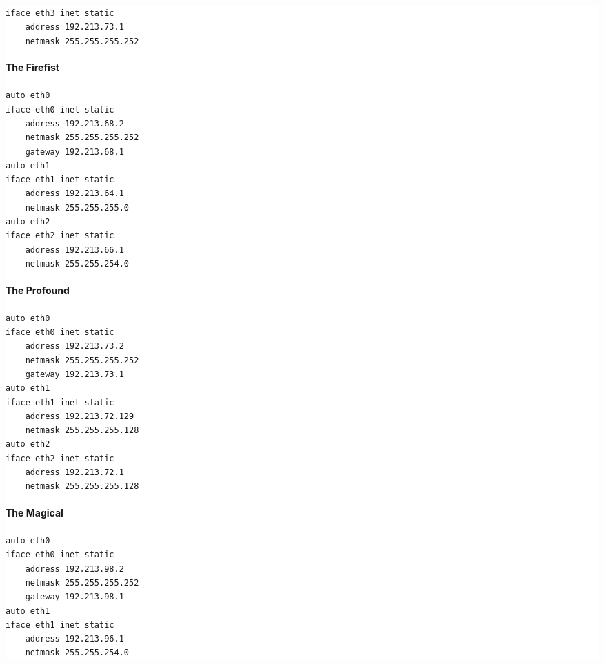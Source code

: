 ```
iface eth3 inet static
    address 192.213.73.1
    netmask 255.255.255.252
```

#### The Firefist

```
auto eth0
iface eth0 inet static
    address 192.213.68.2
    netmask 255.255.255.252
    gateway 192.213.68.1
auto eth1
iface eth1 inet static
    address 192.213.64.1
    netmask 255.255.255.0
auto eth2
iface eth2 inet static
    address 192.213.66.1
    netmask 255.255.254.0
```
#### The Profound

```
auto eth0
iface eth0 inet static
    address 192.213.73.2
    netmask 255.255.255.252
    gateway 192.213.73.1
auto eth1
iface eth1 inet static
    address 192.213.72.129
    netmask 255.255.255.128
auto eth2
iface eth2 inet static
    address 192.213.72.1
    netmask 255.255.255.128
```
#### The Magical

```
auto eth0
iface eth0 inet static
    address 192.213.98.2
    netmask 255.255.255.252
    gateway 192.213.98.1
auto eth1
iface eth1 inet static
    address 192.213.96.1
    netmask 255.255.254.0
```
